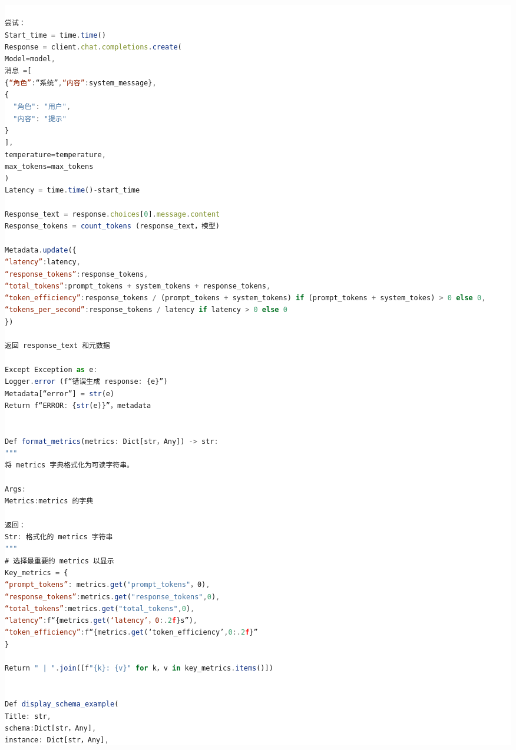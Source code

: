 ````javascript

尝试：
Start_time = time.time()
Response = client.chat.completions.create(
Model=model,
消息 =[
{“角色”:“系统”,“内容”:system_message},
{
  "角色": "用户",
  "内容": "提示"
}
],
temperature=temperature,
max_tokens=max_tokens
)
Latency = time.time()-start_time

Response_text = response.choices[0].message.content
Response_tokens = count_tokens (response_text，模型)

Metadata.update({
“latency”:latency,
“response_tokens”:response_tokens,
“total_tokens”:prompt_tokens + system_tokens + response_tokens,
“token_efficiency”:response_tokens / (prompt_tokens + system_tokens) if (prompt_tokens + system_tokes) > 0 else 0,
“tokens_per_second”:response_tokens / latency if latency > 0 else 0
})

返回 response_text 和元数据

Except Exception as e:
Logger.error (f“错误生成 response: {e}”)
Metadata[“error”] = str(e)
Return f“ERROR: {str(e)}”，metadata


Def format_metrics(metrics: Dict[str，Any]) -> str:
"""
将 metrics 字典格式化为可读字符串。

Args:
Metrics:metrics 的字典

返回：
Str: 格式化的 metrics 字符串
"""
# 选择最重要的 metrics 以显示
Key_metrics = {
“prompt_tokens”: metrics.get("prompt_tokens"，0),
“response_tokens”:metrics.get("response_tokens",0),
“total_tokens”:metrics.get("total_tokens",0),
“latency”:f“{metrics.get(‘latency’，0:.2f}s”),
“token_efficiency”:f“{metrics.get(‘token_efficiency’,0:.2f}”
}

Return " | ".join([f"{k}: {v}" for k，v in key_metrics.items()])


Def display_schema_example(
Title: str,
schema:Dict[str，Any],
instance: Dict[str，Any],
````